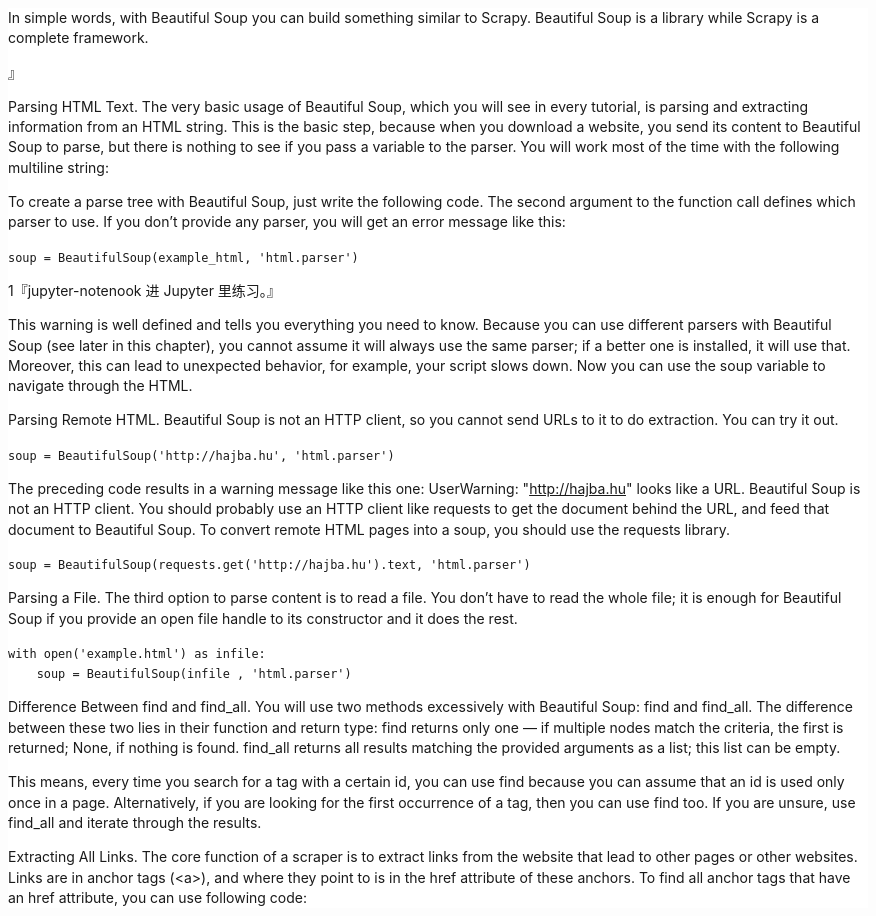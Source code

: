 In simple words, with Beautiful Soup you can build something similar to Scrapy. Beautiful Soup is a library while Scrapy is a complete framework.

』

Parsing HTML Text. The very basic usage of Beautiful Soup, which you will see in every tutorial, is parsing and extracting information from an HTML string. This is the basic step, because when you download a website, you send its content to Beautiful Soup to parse, but there is nothing to see if you pass a variable to the parser. You will work most of the time with the following multiline string:

To create a parse tree with Beautiful Soup, just write the following code. The second argument to the function call defines which parser to use. If you don’t provide any parser, you will get an error message like this:

    soup = BeautifulSoup(example_html, 'html.parser')

1『jupyter-notenook 进 Jupyter 里练习。』

This warning is well defined and tells you everything you need to know. Because you can use different parsers with Beautiful Soup (see later in this chapter), you cannot assume it will always use the same parser; if a better one is installed, it will use that. Moreover, this can lead to unexpected behavior, for example, your script slows down. Now you can use the soup variable to navigate through the HTML.

Parsing Remote HTML. Beautiful Soup is not an HTTP client, so you cannot send URLs to it to do extraction. You can try it out.

    soup = BeautifulSoup('http://hajba.hu', 'html.parser')

The preceding code results in a warning message like this one: UserWarning: "http://hajba.hu" looks like a URL. Beautiful Soup is not an HTTP client. You should probably use an HTTP client like requests to get the document behind the URL, and feed that document to Beautiful Soup. To convert remote HTML pages into a soup, you should use the requests library.

    soup = BeautifulSoup(requests.get('http://hajba.hu').text, 'html.parser')

Parsing a File. The third option to parse content is to read a file. You don’t have to read the whole file; it is enough for Beautiful Soup if you provide an open file handle to its constructor and it does the rest.

```
with open('example.html') as infile:
    soup = BeautifulSoup(infile , 'html.parser')
```

Difference Between find and find_all. You will use two methods excessively with Beautiful Soup: find and find_all. The difference between these two lies in their function and return type: find returns only one — if multiple nodes match the criteria, the first is returned; None, if nothing is found. find_all returns all results matching the provided arguments as a list; this list can be empty.

This means, every time you search for a tag with a certain id, you can use find because you can assume that an id is used only once in a page. Alternatively, if you are looking for the first occurrence of a tag, then you can use find too. If you are unsure, use find_all and iterate through the results.

Extracting All Links. The core function of a scraper is to extract links from the website that lead to other pages or other websites. Links are in anchor tags (\<a>), and where they point to is in the href attribute of these anchors. To find all anchor tags that have an href attribute, you can use following code:
